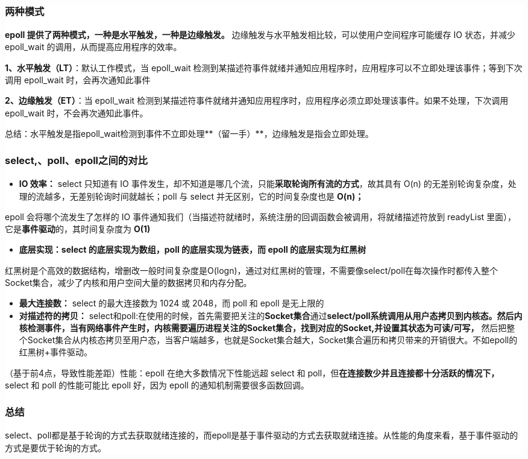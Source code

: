 ### **两种模式**

**epoll 提供了两种模式，一种是水平触发，一种是边缘触发。** 边缘触发与水平触发相比较，可以使用户空间程序可能缓存 IO 状态，并减少 epoll_wait 的调用，从而提高应用程序的效率。

**1、水平触发（LT）**：默认工作模式，当 epoll_wait 检测到某描述符事件就绪并通知应用程序时，应用程序可以不立即处理该事件；等到下次调用 epoll_wait 时，会再次通知此事件

**2、边缘触发（ET）**：当 epoll_wait 检测到某描述符事件就绪并通知应用程序时，应用程序必须立即处理该事件。如果不处理，下次调用 epoll_wait 时，不会再次通知此事件。

总结：水平触发是指epoll_wait检测到事件不立即处理**（留一手）**，边缘触发是指会立即处理。

### **select,、poll、epoll之间的对比**

- **IO 效率：** select 只知道有 IO 事件发生，却不知道是哪几个流，只能**采取轮询所有流的方式**，故其具有 O(n) 的无差别轮询复杂度，处理的流越多，无差别轮询时间就越长；poll 与 select 并无区别，它的时间复杂度也是 **O(n)；**
    
epoll 会将哪个流发生了怎样的 IO 事件通知我们（当描述符就绪时，系统注册的回调函数会被调用，将就绪描述符放到 readyList 里面），它是**事件驱动**的，其时间复杂度为 **O(1)**
    
- **底层实现：select 的底层实现为数组，poll 的底层实现为链表，而 epoll 的底层实现为红黑树**
    
红黑树是个高效的数据结构，增删改一般时间复杂度是O(logn)，通过对红黑树的管理，不需要像select/poll在每次操作时都传入整个Socket集合，减少了内核和用户空间大量的数据拷贝和内存分配。
    
- **最大连接数：** select 的最大连接数为 1024 或 2048，而 poll 和 epoll 是无上限的
- **对描述符的拷贝：** select和poll:在使用的时候，首先需要把关注的**Socket集合**通过**select/poll系统调用从用户态拷贝到内核态。然后内核检测事件，当有网络事件产生时，内核需要遍历进程关注的Socket集合，找到对应的Socket,并设置其状态为可读/可写，** 然后把整个Socket集合从内核态拷贝至用户态，当客户端越多，也就是Socket集合越大，Socket集合遍历和拷贝带来的开销很大。不如epoll的红黑树+事件驱动。

（基于前4点，导致性能差距）性能：epoll 在绝大多数情况下性能远超 select 和 poll，但**在连接数少并且连接都十分活跃的情况下，** select 和 poll 的性能可能比 epoll 好，因为 epoll 的通知机制需要很多函数回调。

### **总结**

select、poll都是基于轮询的方式去获取就绪连接的，而epoll是基于事件驱动的方式去获取就绪连接。从性能的角度来看，基于事件驱动的方式是要优于轮询的方式。
